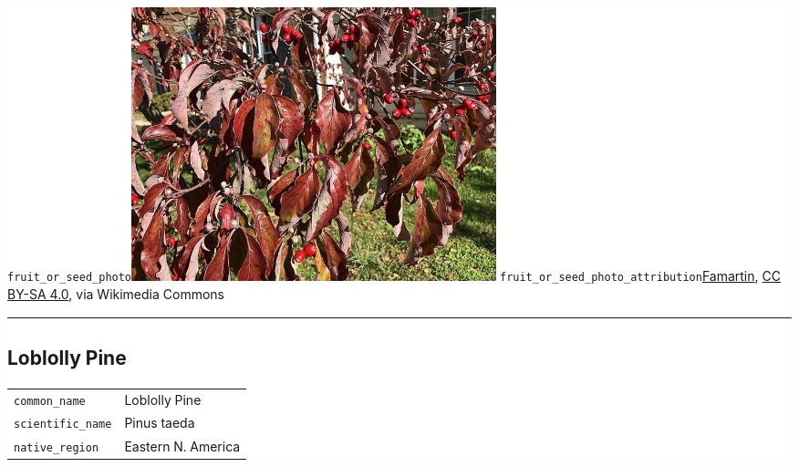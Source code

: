 <tr><td><code>fruit_or_seed_photo</code></td><td><img height="300" src="media/800px-2019-11-06_12_35_15_Flowering_Dogwood_leaves_and_fruit_in_late_autumn_along_Tayloe_Court_in_the_Franklin_Farm_section_of_Oak_H.jpg"></td></tr>
<tr><td><code>fruit_or_seed_photo_attribution</code></td><td><a href="https://commons.wikimedia.org/wiki/File:2019-11-06_12_35_15_Flowering_Dogwood_leaves_and_fruit_in_late_autumn_along_Tayloe_Court_in_the_Franklin_Farm_section_of_Oak_Hill,_Fairfax_County,_Virginia.jpg">Famartin</a>, <a href="https://creativecommons.org/licenses/by-sa/4.0">CC BY-SA 4.0</a>, via Wikimedia Commons</td></tr></table>

<hr>

<h2>Loblolly Pine</h2><table>
<tr><td><code>common_name</code></td><td>Loblolly Pine</td></tr>
<tr><td><code>scientific_name</code></td><td>Pinus taeda</td></tr>
<tr><td><code>native_region</code></td><td>Eastern N. America</td></tr>